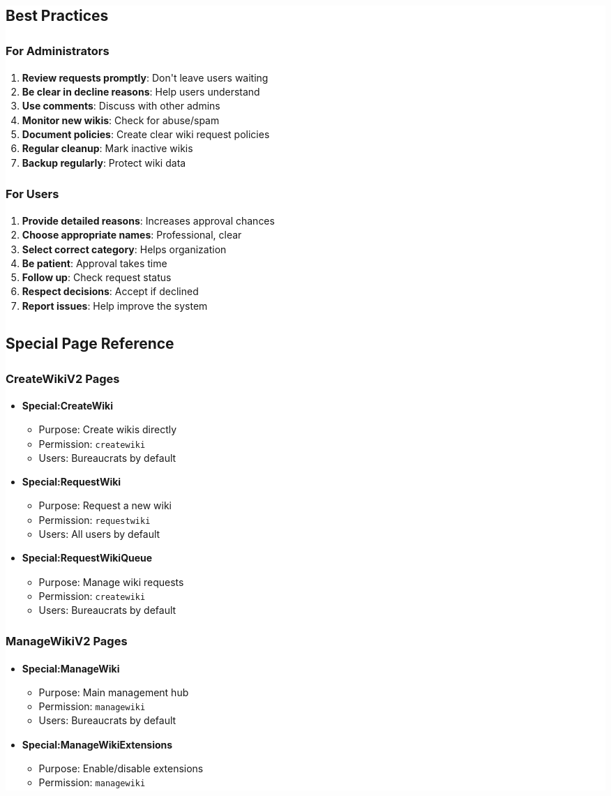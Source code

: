 ## Best Practices

### For Administrators

1. **Review requests promptly**: Don't leave users waiting
2. **Be clear in decline reasons**: Help users understand
3. **Use comments**: Discuss with other admins
4. **Monitor new wikis**: Check for abuse/spam
5. **Document policies**: Create clear wiki request policies
6. **Regular cleanup**: Mark inactive wikis
7. **Backup regularly**: Protect wiki data

### For Users

1. **Provide detailed reasons**: Increases approval chances
2. **Choose appropriate names**: Professional, clear
3. **Select correct category**: Helps organization
4. **Be patient**: Approval takes time
5. **Follow up**: Check request status
6. **Respect decisions**: Accept if declined
7. **Report issues**: Help improve the system

## Special Page Reference

### CreateWikiV2 Pages

- **Special:CreateWiki**
  - Purpose: Create wikis directly
  - Permission: `createwiki`
  - Users: Bureaucrats by default

- **Special:RequestWiki**
  - Purpose: Request a new wiki
  - Permission: `requestwiki`
  - Users: All users by default

- **Special:RequestWikiQueue**
  - Purpose: Manage wiki requests
  - Permission: `createwiki`
  - Users: Bureaucrats by default

### ManageWikiV2 Pages

- **Special:ManageWiki**
  - Purpose: Main management hub
  - Permission: `managewiki`
  - Users: Bureaucrats by default

- **Special:ManageWikiExtensions**
  - Purpose: Enable/disable extensions
  - Permission: `managewiki`
